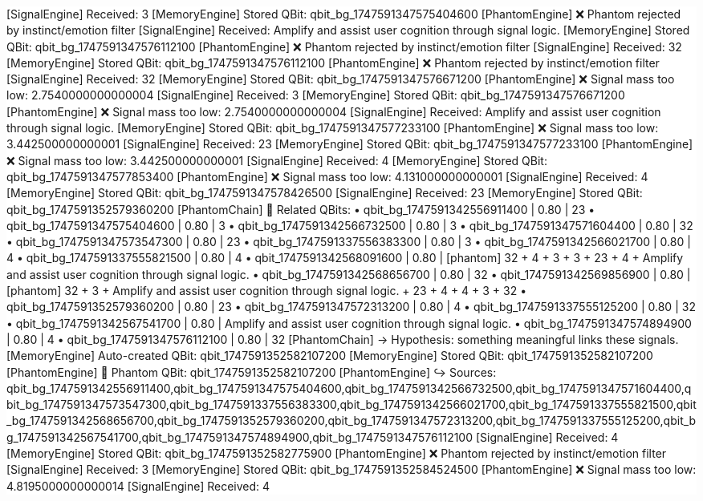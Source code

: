 [SignalEngine] Received: 3
[MemoryEngine] Stored QBit: qbit_bg_1747591347575404600
[PhantomEngine] ❌ Phantom rejected by instinct/emotion filter
[SignalEngine] Received: Amplify and assist user cognition through signal logic.
[MemoryEngine] Stored QBit: qbit_bg_1747591347576112100
[PhantomEngine] ❌ Phantom rejected by instinct/emotion filter
[SignalEngine] Received: 32
[MemoryEngine] Stored QBit: qbit_bg_1747591347576112100
[PhantomEngine] ❌ Phantom rejected by instinct/emotion filter
[SignalEngine] Received: 32
[MemoryEngine] Stored QBit: qbit_bg_1747591347576671200
[PhantomEngine] ❌ Signal mass too low: 2.7540000000000004
[SignalEngine] Received: 3
[MemoryEngine] Stored QBit: qbit_bg_1747591347576671200
[PhantomEngine] ❌ Signal mass too low: 2.7540000000000004
[SignalEngine] Received: Amplify and assist user cognition through signal logic.
[MemoryEngine] Stored QBit: qbit_bg_1747591347577233100
[PhantomEngine] ❌ Signal mass too low: 3.442500000000001
[SignalEngine] Received: 23
[MemoryEngine] Stored QBit: qbit_bg_1747591347577233100
[PhantomEngine] ❌ Signal mass too low: 3.442500000000001
[SignalEngine] Received: 4
[MemoryEngine] Stored QBit: qbit_bg_1747591347577853400
[PhantomEngine] ❌ Signal mass too low: 4.131000000000001
[SignalEngine] Received: 4
[MemoryEngine] Stored QBit: qbit_bg_1747591347578426500
[SignalEngine] Received: 23
[MemoryEngine] Stored QBit: qbit_bg_1747591352579360200
[PhantomChain] 🧩 Related QBits:
• qbit_bg_1747591342556911400 | 0.80 | 23
• qbit_bg_1747591347575404600 | 0.80 | 3
• qbit_bg_1747591342566732500 | 0.80 | 3
• qbit_bg_1747591347571604400 | 0.80 | 32
• qbit_bg_1747591347573547300 | 0.80 | 23
• qbit_bg_1747591337556383300 | 0.80 | 3
• qbit_bg_1747591342566021700 | 0.80 | 4
• qbit_bg_1747591337555821500 | 0.80 | 4
• qbit_1747591342568091600 | 0.80 | [phantom] 32 + 4 + 3 + 3 + 23 + 4 + Amplify and assist user cognition through signal logic.
• qbit_bg_1747591342568656700 | 0.80 | 32
• qbit_1747591342569856900 | 0.80 | [phantom] 32 + 3 + Amplify and assist user cognition through signal logic. + 23 + 4 + 4 + 3 + 32
• qbit_bg_1747591352579360200 | 0.80 | 23
• qbit_bg_1747591347572313200 | 0.80 | 4
• qbit_bg_1747591337555125200 | 0.80 | 32
• qbit_bg_1747591342567541700 | 0.80 | Amplify and assist user cognition through signal logic.
• qbit_bg_1747591347574894900 | 0.80 | 4
• qbit_bg_1747591347576112100 | 0.80 | 32
[PhantomChain] → Hypothesis: something meaningful links these signals.
[MemoryEngine] Auto-created QBit: qbit_1747591352582107200
[MemoryEngine] Stored QBit: qbit_1747591352582107200
[PhantomEngine] 🔮 Phantom QBit: qbit_1747591352582107200
[PhantomEngine] ↪ Sources: qbit_bg_1747591342556911400,qbit_bg_1747591347575404600,qbit_bg_1747591342566732500,qbit_bg_1747591347571604400,qbit_bg_1747591347573547300,qbit_bg_1747591337556383300,qbit_bg_1747591342566021700,qbit_bg_1747591337555821500,qbit_bg_1747591342568656700,qbit_bg_1747591352579360200,qbit_bg_1747591347572313200,qbit_bg_1747591337555125200,qbit_bg_1747591342567541700,qbit_bg_1747591347574894900,qbit_bg_1747591347576112100
[SignalEngine] Received: 4
[MemoryEngine] Stored QBit: qbit_bg_1747591352582775900
[PhantomEngine] ❌ Phantom rejected by instinct/emotion filter
[SignalEngine] Received: 3
[MemoryEngine] Stored QBit: qbit_bg_1747591352584524500
[PhantomEngine] ❌ Signal mass too low: 4.8195000000000014
[SignalEngine] Received: 4